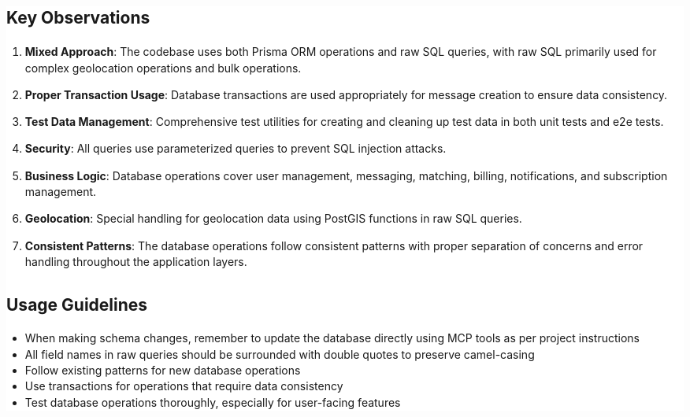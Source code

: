 ## Key Observations

1. **Mixed Approach**: The codebase uses both Prisma ORM operations and raw SQL queries, with raw SQL primarily used for complex geolocation operations and bulk operations.

2. **Proper Transaction Usage**: Database transactions are used appropriately for message creation to ensure data consistency.

3. **Test Data Management**: Comprehensive test utilities for creating and cleaning up test data in both unit tests and e2e tests.

4. **Security**: All queries use parameterized queries to prevent SQL injection attacks.

5. **Business Logic**: Database operations cover user management, messaging, matching, billing, notifications, and subscription management.

6. **Geolocation**: Special handling for geolocation data using PostGIS functions in raw SQL queries.

7. **Consistent Patterns**: The database operations follow consistent patterns with proper separation of concerns and error handling throughout the application layers.

## Usage Guidelines

- When making schema changes, remember to update the database directly using MCP tools as per project instructions
- All field names in raw queries should be surrounded with double quotes to preserve camel-casing
- Follow existing patterns for new database operations
- Use transactions for operations that require data consistency
- Test database operations thoroughly, especially for user-facing features